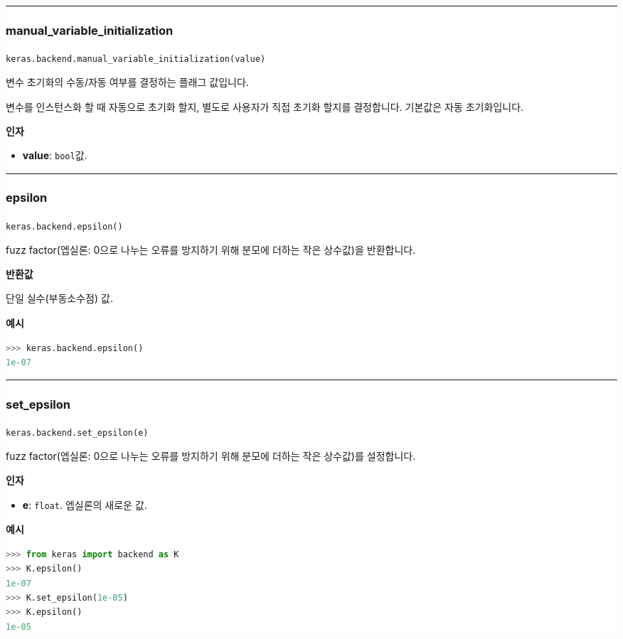 
----
### manual_variable_initialization

```python
keras.backend.manual_variable_initialization(value)
```

변수 초기화의 수동/자동 여부를 결정하는 플래그 값입니다.  

변수를 인스턴스화 할 때 자동으로 초기화 할지, 별도로 사용자가 직접 초기화 할지를 결정합니다. 기본값은 자동 초기화입니다.

__인자__
- __value__: `bool`값.


----
### epsilon

```python
keras.backend.epsilon()
```

fuzz factor(엡실론: 0으로 나누는 오류를 방지하기 위해 분모에 더하는 작은 상수값)을 반환합니다.

__반환값__ 
    
단일 실수(부동소수점) 값.

__예시__
```python
>>> keras.backend.epsilon()
1e-07
```


----
### set_epsilon

```python
keras.backend.set_epsilon(e)
```

fuzz factor(엡실론: 0으로 나누는 오류를 방지하기 위해 분모에 더하는 작은 상수값)를 설정합니다.

__인자__
- __e__: `float`. 엡실론의 새로운 값.

__예시__
```python
>>> from keras import backend as K
>>> K.epsilon()
1e-07
>>> K.set_epsilon(1e-05)
>>> K.epsilon()
1e-05
```

